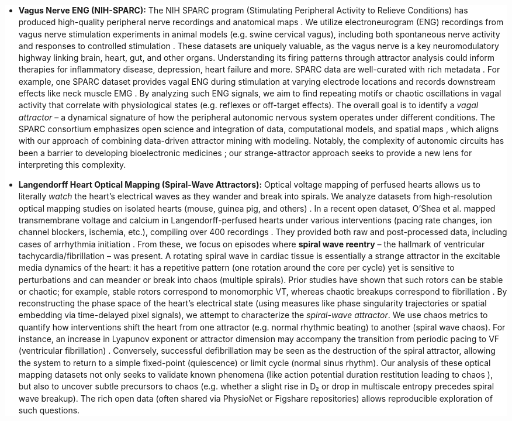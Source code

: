 * **Vagus Nerve ENG (NIH-SPARC):** The NIH SPARC program (Stimulating Peripheral Activity to Relieve Conditions) has produced high-quality peripheral nerve recordings and anatomical maps  . We utilize electroneurogram (ENG) recordings from vagus nerve stimulation experiments in animal models (e.g. swine cervical vagus), including both spontaneous nerve activity and responses to controlled stimulation . These datasets are uniquely valuable, as the vagus nerve is a key neuromodulatory highway linking brain, heart, gut, and other organs. Understanding its firing patterns through attractor analysis could inform therapies for inflammatory disease, depression, heart failure and more. SPARC data are well-curated with rich metadata  . For example, one SPARC dataset provides vagal ENG during stimulation at varying electrode locations and records downstream effects like neck muscle EMG . By analyzing such ENG signals, we aim to find repeating motifs or chaotic oscillations in vagal activity that correlate with physiological states (e.g. reflexes or off-target effects). The overall goal is to identify a *vagal attractor* – a dynamical signature of how the peripheral autonomic nervous system operates under different conditions. The SPARC consortium emphasizes open science and integration of data, computational models, and spatial maps , which aligns with our approach of combining data-driven attractor mining with modeling. Notably, the complexity of autonomic circuits has been a barrier to developing bioelectronic medicines ; our strange-attractor approach seeks to provide a new lens for interpreting this complexity.

* **Langendorff Heart Optical Mapping (Spiral-Wave Attractors):** Optical voltage mapping of perfused hearts allows us to literally *watch* the heart’s electrical waves as they wander and break into spirals. We analyze datasets from high-resolution optical mapping studies on isolated hearts (mouse, guinea pig, and others)  . In a recent open dataset, O’Shea et al. mapped transmembrane voltage and calcium in Langendorff-perfused hearts under various interventions (pacing rate changes, ion channel blockers, ischemia, etc.), compiling over 400 recordings . They provided both raw and post-processed data, including cases of arrhythmia initiation . From these, we focus on episodes where **spiral wave reentry** – the hallmark of ventricular tachycardia/fibrillation – was present. A rotating spiral wave in cardiac tissue is essentially a strange attractor in the excitable media dynamics of the heart: it has a repetitive pattern (one rotation around the core per cycle) yet is sensitive to perturbations and can meander or break into chaos (multiple spirals). Prior studies have shown that such rotors can be stable or chaotic; for example, stable rotors correspond to monomorphic VT, whereas chaotic breakups correspond to fibrillation  . By reconstructing the phase space of the heart’s electrical state (using measures like phase singularity trajectories or spatial embedding via time-delayed pixel signals), we attempt to characterize the *spiral-wave attractor*. We use chaos metrics to quantify how interventions shift the heart from one attractor (e.g. normal rhythmic beating) to another (spiral wave chaos). For instance, an increase in Lyapunov exponent or attractor dimension may accompany the transition from periodic pacing to VF (ventricular fibrillation)  . Conversely, successful defibrillation may be seen as the destruction of the spiral attractor, allowing the system to return to a simple fixed-point (quiescence) or limit cycle (normal sinus rhythm). Our analysis of these optical mapping datasets not only seeks to validate known phenomena (like action potential duration restitution leading to chaos ), but also to uncover subtle precursors to chaos (e.g. whether a slight rise in D₂ or drop in multiscale entropy precedes spiral wave breakup). The rich open data (often shared via PhysioNet or Figshare repositories) allows reproducible exploration of such questions.
